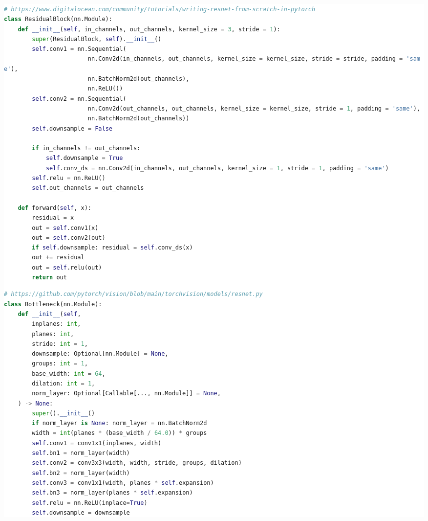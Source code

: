 








```python
# https://www.digitalocean.com/community/tutorials/writing-resnet-from-scratch-in-pytorch
class ResidualBlock(nn.Module):
    def __init__(self, in_channels, out_channels, kernel_size = 3, stride = 1):
        super(ResidualBlock, self).__init__()
        self.conv1 = nn.Sequential(
                        nn.Conv2d(in_channels, out_channels, kernel_size = kernel_size, stride = stride, padding = 'same'),
                        nn.BatchNorm2d(out_channels),
                        nn.ReLU())
        self.conv2 = nn.Sequential(
                        nn.Conv2d(out_channels, out_channels, kernel_size = kernel_size, stride = 1, padding = 'same'),
                        nn.BatchNorm2d(out_channels))
        self.downsample = False

        if in_channels != out_channels:
            self.downsample = True
            self.conv_ds = nn.Conv2d(in_channels, out_channels, kernel_size = 1, stride = 1, padding = 'same')
        self.relu = nn.ReLU()
        self.out_channels = out_channels

    def forward(self, x):
        residual = x
        out = self.conv1(x)
        out = self.conv2(out)
        if self.downsample: residual = self.conv_ds(x)
        out += residual
        out = self.relu(out)
        return out
```






```python
# https://github.com/pytorch/vision/blob/main/torchvision/models/resnet.py
class Bottleneck(nn.Module):
    def __init__(self,
        inplanes: int,
        planes: int,
        stride: int = 1,
        downsample: Optional[nn.Module] = None,
        groups: int = 1,
        base_width: int = 64,
        dilation: int = 1,
        norm_layer: Optional[Callable[..., nn.Module]] = None,
    ) -> None:
        super().__init__()
        if norm_layer is None: norm_layer = nn.BatchNorm2d
        width = int(planes * (base_width / 64.0)) * groups
        self.conv1 = conv1x1(inplanes, width)
        self.bn1 = norm_layer(width)
        self.conv2 = conv3x3(width, width, stride, groups, dilation)
        self.bn2 = norm_layer(width)
        self.conv3 = conv1x1(width, planes * self.expansion)
        self.bn3 = norm_layer(planes * self.expansion)
        self.relu = nn.ReLU(inplace=True)
        self.downsample = downsample
```